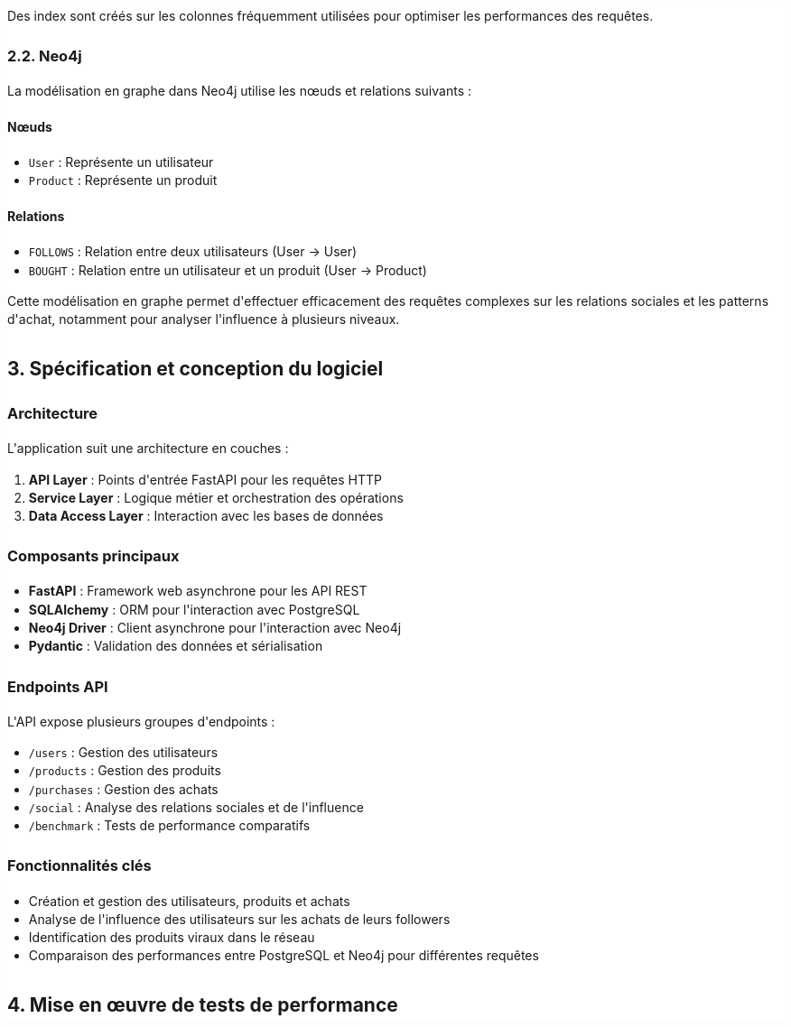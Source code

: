 Des index sont créés sur les colonnes fréquemment utilisées pour optimiser les performances des requêtes.

### 2.2. Neo4j

La modélisation en graphe dans Neo4j utilise les nœuds et relations suivants :

#### Nœuds
- `User` : Représente un utilisateur
- `Product` : Représente un produit

#### Relations
- `FOLLOWS` : Relation entre deux utilisateurs (User → User)
- `BOUGHT` : Relation entre un utilisateur et un produit (User → Product)

Cette modélisation en graphe permet d'effectuer efficacement des requêtes complexes sur les relations sociales et les patterns d'achat, notamment pour analyser l'influence à plusieurs niveaux.

## 3. Spécification et conception du logiciel

### Architecture

L'application suit une architecture en couches :

1. **API Layer** : Points d'entrée FastAPI pour les requêtes HTTP
2. **Service Layer** : Logique métier et orchestration des opérations
3. **Data Access Layer** : Interaction avec les bases de données

### Composants principaux

- **FastAPI** : Framework web asynchrone pour les API REST
- **SQLAlchemy** : ORM pour l'interaction avec PostgreSQL
- **Neo4j Driver** : Client asynchrone pour l'interaction avec Neo4j
- **Pydantic** : Validation des données et sérialisation

### Endpoints API

L'API expose plusieurs groupes d'endpoints :

- `/users` : Gestion des utilisateurs
- `/products` : Gestion des produits
- `/purchases` : Gestion des achats
- `/social` : Analyse des relations sociales et de l'influence
- `/benchmark` : Tests de performance comparatifs

### Fonctionnalités clés

- Création et gestion des utilisateurs, produits et achats
- Analyse de l'influence des utilisateurs sur les achats de leurs followers
- Identification des produits viraux dans le réseau
- Comparaison des performances entre PostgreSQL et Neo4j pour différentes requêtes

## 4. Mise en œuvre de tests de performance
